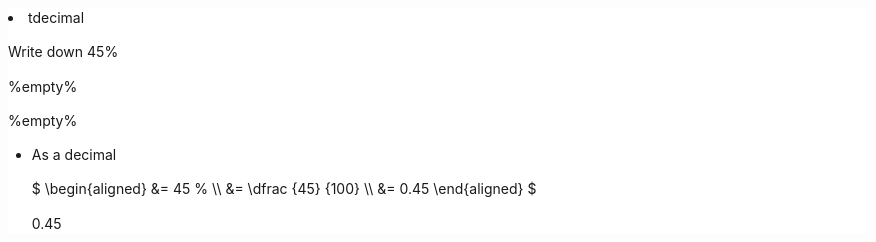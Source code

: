 <li>
tdecimal
</li>
</ul>
</div>
<div class='question question'>

Write down $45 \%$

</div>
<div class='workings'>
<div class='working'>

%empty%

</div>
</div>
<div class='answers'>
<div class='answer'>

%empty%

</div>
</div>
<ul class='subquestion TODO'>
<li>
<div class='question_envelope rag_red subquestion'>
<div class='topics'>
<ul>
</ul>
</div>
<div class='question subquestion'>

As a decimal

</div>
<div class='workings'>
<div class='working'>

$
\begin{aligned}
&= 45 \% \\\\
&= \dfrac {45} {100}  \\\\
&= 0.45
\end{aligned}
$

</div>
</div>
<div class='answers'>
<div class='answer'>

$0.45$

</div>
</div>
